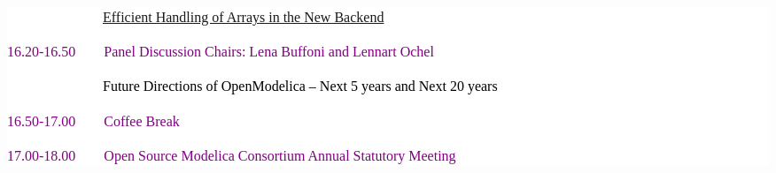 <p style="color: #000000; font-family: 'Times New Roman'; font-size: medium;">
  &nbsp; &nbsp; &nbsp; &nbsp; &nbsp; &nbsp; &nbsp; &nbsp; &nbsp; &nbsp; &nbsp; &nbsp; &nbsp; &nbsp;<a href="images/M_images/OpenModelicaWorkshop_2021/1555_presentation.pdf">Efficient Handling of Arrays in the New Backend</a><a href="images/M_images/OpenModelicaWorkshop_2020/Presentation%20PowerGrids%20-%20Animations.pdf"><br /></a>
</p>

<p style="color: #000000; font-family: 'Times New Roman'; font-size: medium;">
  <span style="color: #800080;">16.20-16.50&nbsp; &nbsp; &nbsp; &nbsp; Panel Discussion Chairs:&nbsp;Lena Buffoni and Lennart Ochel</span>
</p>

<p style="color: #000000; font-family: 'Times New Roman'; font-size: medium;">
  &nbsp; &nbsp; &nbsp; &nbsp; &nbsp; &nbsp; &nbsp; &nbsp; &nbsp; &nbsp; &nbsp; &nbsp; &nbsp; &nbsp;Future Directions of OpenModelica – Next 5 years and Next 20 years
</p>

<p style="color: #000000; font-family: 'Times New Roman'; font-size: medium;">
  <span style="color: #800080;">16.50-17.00&nbsp; &nbsp; &nbsp; &nbsp; Coffee Break</span>
</p>

<p style="color: #000000; font-family: 'Times New Roman'; font-size: medium;">
  <span style="color: #800080;">17.00-18.00&nbsp; &nbsp; &nbsp; &nbsp; Open Source Modelica Consortium Annual Statutory Meeting</span>
</p>

<p style="color: #000000; font-family: 'Times New Roman'; font-size: medium;">
  <span style="color: #800080;"><span style="font-family: Tahoma, Helvetica, Arial, sans-serif; font-size: 12.16px;"></span></span>
</p>